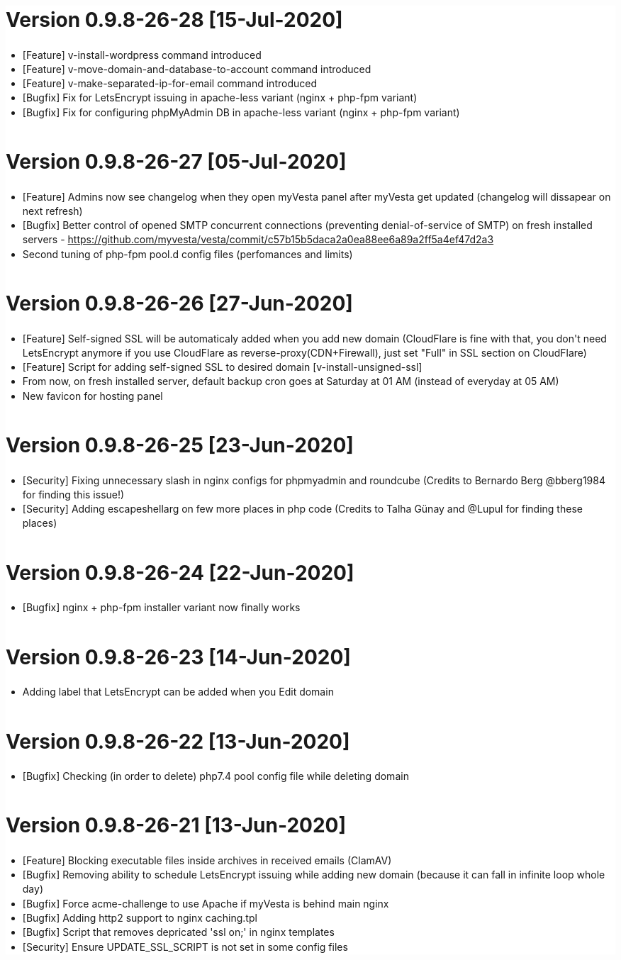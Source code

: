 Version 0.9.8-26-28 [15-Jul-2020]
==================================================
* [Feature] v-install-wordpress command introduced
* [Feature] v-move-domain-and-database-to-account command introduced
* [Feature] v-make-separated-ip-for-email command introduced
* [Bugfix] Fix for LetsEncrypt issuing in apache-less variant (nginx + php-fpm variant)
* [Bugfix] Fix for configuring phpMyAdmin DB in apache-less variant (nginx + php-fpm variant)

Version 0.9.8-26-27 [05-Jul-2020]
==================================================
* [Feature] Admins now see changelog when they open myVesta panel after myVesta get updated (changelog will dissapear on next refresh)
* [Bugfix] Better control of opened SMTP concurrent connections (preventing denial-of-service of SMTP) on fresh installed servers - https://github.com/myvesta/vesta/commit/c57b15b5daca2a0ea88ee6a89a2ff5a4ef47d2a3
* Second tuning of php-fpm pool.d config files (perfomances and limits)

Version 0.9.8-26-26 [27-Jun-2020]
==================================================
* [Feature] Self-signed SSL will be automaticaly added when you add new domain (CloudFlare is fine with that, you don't need LetsEncrypt anymore if you use CloudFlare as reverse-proxy(CDN+Firewall), just set "Full" in SSL section on CloudFlare)
* [Feature] Script for adding self-signed SSL to desired domain [v-install-unsigned-ssl]
* From now, on fresh installed server, default backup cron goes at Saturday at 01 AM (instead of everyday at 05 AM)
* New favicon for hosting panel

Version 0.9.8-26-25 [23-Jun-2020]
==================================================
* [Security] Fixing unnecessary slash in nginx configs for phpmyadmin and roundcube (Credits to Bernardo Berg @bberg1984 for finding this issue!)
* [Security] Adding escapeshellarg on few more places in php code (Credits to Talha Günay and @Lupul for finding these places)

Version 0.9.8-26-24 [22-Jun-2020]
==================================================
* [Bugfix] nginx + php-fpm installer variant now finally works

Version 0.9.8-26-23 [14-Jun-2020]
==================================================
* Adding label that LetsEncrypt can be added when you Edit domain

Version 0.9.8-26-22 [13-Jun-2020]
==================================================
* [Bugfix] Checking (in order to delete) php7.4 pool config file while deleting domain

Version 0.9.8-26-21 [13-Jun-2020]
==================================================
* [Feature] Blocking executable files inside archives in received emails (ClamAV)
* [Bugfix] Removing ability to schedule LetsEncrypt issuing while adding new domain (because it can fall in infinite loop whole day)
* [Bugfix] Force acme-challenge to use Apache if myVesta is behind main nginx
* [Bugfix] Adding http2 support to nginx caching.tpl
* [Bugfix] Script that removes depricated 'ssl on;' in nginx templates
* [Security] Ensure UPDATE_SSL_SCRIPT is not set in some config files
